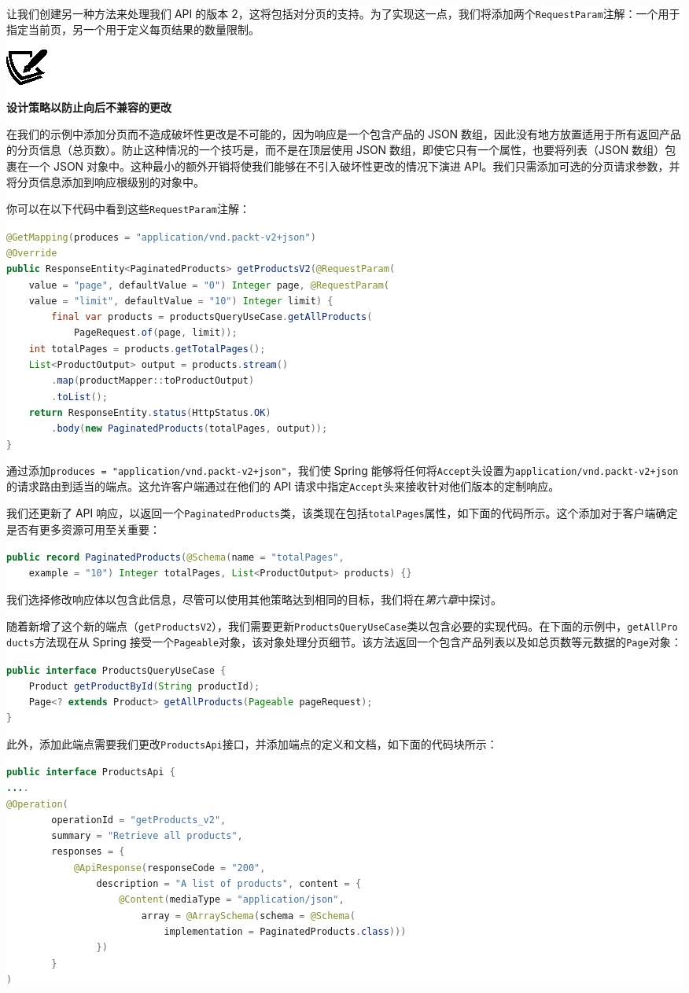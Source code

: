 让我们创建另一种方法来处理我们 API 的版本 2，这将包括对分页的支持。为了实现这一点，我们将添加两个`RequestParam`注解：一个用于指定当前页，另一个用于定义每页结果的数量限制。

![img](img/Information_Box_Icon.png)

**设计策略以防止向后不兼容的更改**

在我们的示例中添加分页而不造成破坏性更改是不可能的，因为响应是一个包含产品的 JSON 数组，因此没有地方放置适用于所有返回产品的分页信息（总页数）。防止这种情况的一个技巧是，而不是在顶层使用 JSON 数组，即使它只有一个属性，也要将列表（JSON 数组）包裹在一个 JSON 对象中。这种最小的额外开销将使我们能够在不引入破坏性更改的情况下演进 API。我们只需添加可选的分页请求参数，并将分页信息添加到响应根级别的对象中。

你可以在以下代码中看到这些`RequestParam`注解：

```java
@GetMapping(produces = "application/vnd.packt-v2+json")
@Override
public ResponseEntity<PaginatedProducts> getProductsV2(@RequestParam(
    value = "page", defaultValue = "0") Integer page, @RequestParam(
    value = "limit", defaultValue = "10") Integer limit) {
        final var products = productsQueryUseCase.getAllProducts(
            PageRequest.of(page, limit));
    int totalPages = products.getTotalPages();
    List<ProductOutput> output = products.stream()
        .map(productMapper::toProductOutput)
        .toList();
    return ResponseEntity.status(HttpStatus.OK)
        .body(new PaginatedProducts(totalPages, output));
} 
```

通过添加`produces = "application/vnd.packt-v2+json"`，我们使 Spring 能够将任何将`Accept`头设置为`application/vnd.packt-v2+json`的请求路由到适当的端点。这允许客户端通过在他们的 API 请求中指定`Accept`头来接收针对他们版本的定制响应。

我们还更新了 API 响应，以返回一个`PaginatedProducts`类，该类现在包括`totalPages`属性，如下面的代码所示。这个添加对于客户端确定是否有更多资源可用至关重要：

```java
public record PaginatedProducts(@Schema(name = "totalPages",
    example = "10") Integer totalPages, List<ProductOutput> products) {} 
```

我们选择修改响应体以包含此信息，尽管可以使用其他策略达到相同的目标，我们将在*第六章*中探讨。

随着新增了这个新的端点（`getProductsV2`），我们需要更新`ProductsQueryUseCase`类以包含必要的实现代码。在下面的示例中，`getAllProducts`方法现在从 Spring 接受一个`Pageable`对象，该对象处理分页细节。该方法返回一个包含产品列表以及如总页数等元数据的`Page`对象：

```java
public interface ProductsQueryUseCase {
    Product getProductById(String productId);
    Page<? extends Product> getAllProducts(Pageable pageRequest);
} 
```

此外，添加此端点需要我们更改`ProductsApi`接口，并添加端点的定义和文档，如下面的代码块所示：

```java
public interface ProductsApi {
....
@Operation(
        operationId = "getProducts_v2",
        summary = "Retrieve all products",
        responses = {
            @ApiResponse(responseCode = "200",
                description = "A list of products", content = {
                    @Content(mediaType = "application/json",
                        array = @ArraySchema(schema = @Schema(
                            implementation = PaginatedProducts.class)))
                })
        }
)
```
